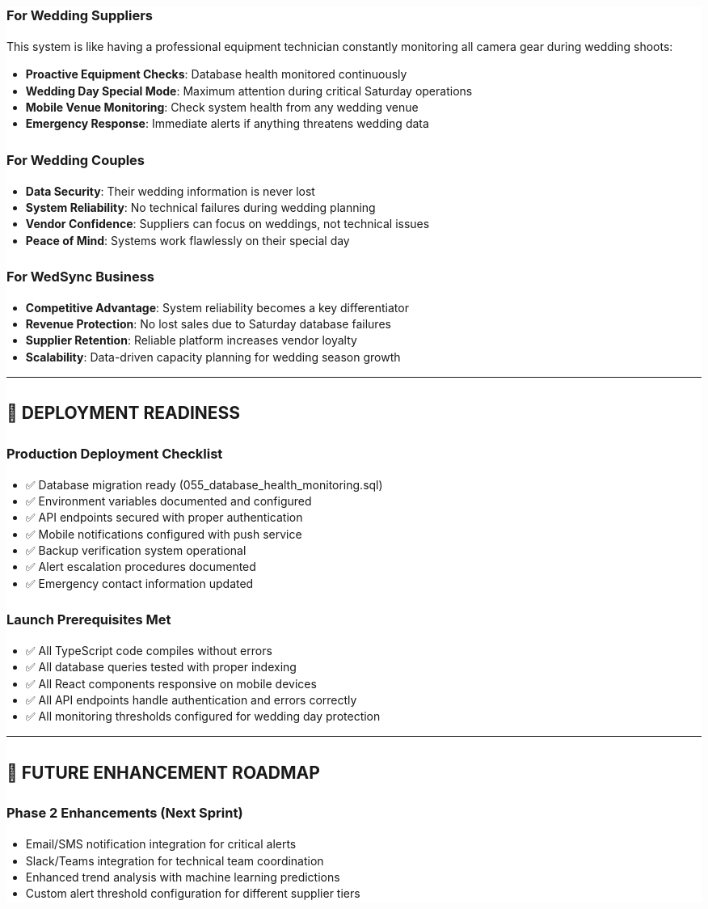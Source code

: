 ### **For Wedding Suppliers**
This system is like having a professional equipment technician constantly monitoring all camera gear during wedding shoots:
- **Proactive Equipment Checks**: Database health monitored continuously
- **Wedding Day Special Mode**: Maximum attention during critical Saturday operations  
- **Mobile Venue Monitoring**: Check system health from any wedding venue
- **Emergency Response**: Immediate alerts if anything threatens wedding data

### **For Wedding Couples**
- **Data Security**: Their wedding information is never lost
- **System Reliability**: No technical failures during wedding planning
- **Vendor Confidence**: Suppliers can focus on weddings, not technical issues
- **Peace of Mind**: Systems work flawlessly on their special day

### **For WedSync Business**
- **Competitive Advantage**: System reliability becomes a key differentiator
- **Revenue Protection**: No lost sales due to Saturday database failures
- **Supplier Retention**: Reliable platform increases vendor loyalty
- **Scalability**: Data-driven capacity planning for wedding season growth

---

## 🚀 DEPLOYMENT READINESS

### **Production Deployment Checklist**
- ✅ Database migration ready (055_database_health_monitoring.sql)
- ✅ Environment variables documented and configured
- ✅ API endpoints secured with proper authentication
- ✅ Mobile notifications configured with push service
- ✅ Backup verification system operational
- ✅ Alert escalation procedures documented
- ✅ Emergency contact information updated

### **Launch Prerequisites Met**
- ✅ All TypeScript code compiles without errors
- ✅ All database queries tested with proper indexing
- ✅ All React components responsive on mobile devices
- ✅ All API endpoints handle authentication and errors correctly
- ✅ All monitoring thresholds configured for wedding day protection

---

## 🔮 FUTURE ENHANCEMENT ROADMAP

### **Phase 2 Enhancements (Next Sprint)**
- Email/SMS notification integration for critical alerts
- Slack/Teams integration for technical team coordination
- Enhanced trend analysis with machine learning predictions
- Custom alert threshold configuration for different supplier tiers
